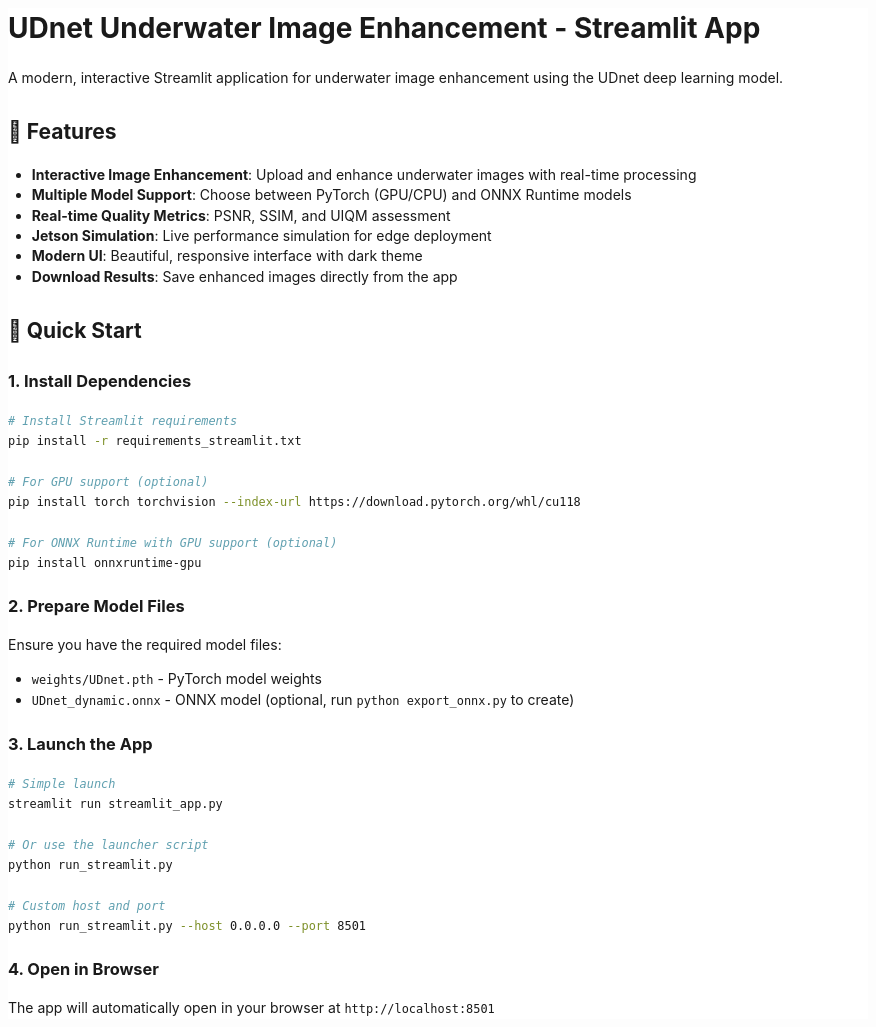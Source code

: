 # UDnet Underwater Image Enhancement - Streamlit App

A modern, interactive Streamlit application for underwater image enhancement using the UDnet deep learning model.

## 🌊 Features

- **Interactive Image Enhancement**: Upload and enhance underwater images with real-time processing
- **Multiple Model Support**: Choose between PyTorch (GPU/CPU) and ONNX Runtime models
- **Real-time Quality Metrics**: PSNR, SSIM, and UIQM assessment
- **Jetson Simulation**: Live performance simulation for edge deployment
- **Modern UI**: Beautiful, responsive interface with dark theme
- **Download Results**: Save enhanced images directly from the app

## 🚀 Quick Start

### 1. Install Dependencies

```bash
# Install Streamlit requirements
pip install -r requirements_streamlit.txt

# For GPU support (optional)
pip install torch torchvision --index-url https://download.pytorch.org/whl/cu118

# For ONNX Runtime with GPU support (optional)
pip install onnxruntime-gpu
```

### 2. Prepare Model Files

Ensure you have the required model files:
- `weights/UDnet.pth` - PyTorch model weights
- `UDnet_dynamic.onnx` - ONNX model (optional, run `python export_onnx.py` to create)

### 3. Launch the App

```bash
# Simple launch
streamlit run streamlit_app.py

# Or use the launcher script
python run_streamlit.py

# Custom host and port
python run_streamlit.py --host 0.0.0.0 --port 8501
```

### 4. Open in Browser

The app will automatically open in your browser at `http://localhost:8501`
